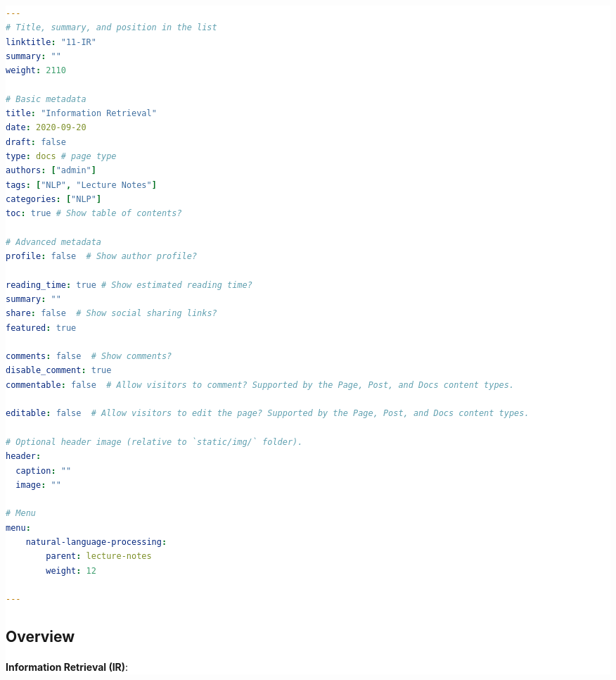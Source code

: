 ```yaml
---
# Title, summary, and position in the list
linktitle: "11-IR"
summary: ""
weight: 2110

# Basic metadata
title: "Information Retrieval"
date: 2020-09-20
draft: false
type: docs # page type
authors: ["admin"]
tags: ["NLP", "Lecture Notes"]
categories: ["NLP"]
toc: true # Show table of contents?

# Advanced metadata
profile: false  # Show author profile?

reading_time: true # Show estimated reading time?
summary: ""
share: false  # Show social sharing links?
featured: true

comments: false  # Show comments?
disable_comment: true
commentable: false  # Allow visitors to comment? Supported by the Page, Post, and Docs content types.

editable: false  # Allow visitors to edit the page? Supported by the Page, Post, and Docs content types.

# Optional header image (relative to `static/img/` folder).
header:
  caption: ""
  image: ""

# Menu
menu: 
    natural-language-processing:
        parent: lecture-notes
        weight: 12

---
```




## Overview

**Information Retrieval (IR)**: 
